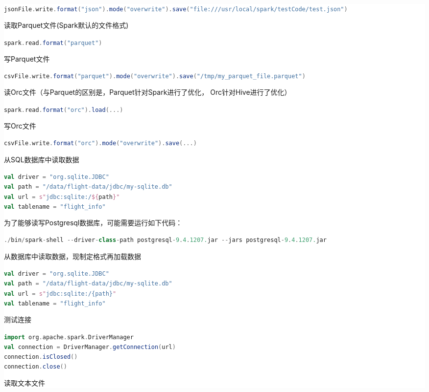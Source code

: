 ```scala
jsonFile.write.format("json").mode("overwrite").save("file:///usr/local/spark/testCode/test.json")
```

读取Parquet文件(Spark默认的文件格式)

```scala
spark.read.format("parquet")
```

写Parquet文件

```scala
csvFile.write.format("parquet").mode("overwrite").save("/tmp/my_parquet_file.parquet")
```

读Orc文件（与Parquet的区别是，Parquet针对Spark进行了优化， Orc针对Hive进行了优化）

```scala
spark.read.format("orc").load(...)
```

写Orc文件

```scala
csvFile.write.format("orc").mode("overwrite").save(...)
```

从SQL数据库中读取数据

```scala
val driver = "org.sqlite.JDBC" 
val path = "/data/flight-data/jdbc/my-sqlite.db" 
val url = s"jdbc:sqlite:/${path}" 
val tablename = "flight_info" 
```

为了能够读写Postgresql数据库，可能需要运行如下代码：

```scala
./bin/spark-shell --driver-class-path postgresql-9.4.1207.jar --jars postgresql-9.4.1207.jar
```

从数据库中读取数据，现制定格式再加载数据

```scala
val driver = "org.sqlite.JDBC"
val path = "/data/flight-data/jdbc/my-sqlite.db"
val url = s"jdbc:sqlite:/{path}"
val tablename = "flight_info"
```

测试连接

```scala
import org.apache.spark.DriverManager
val connection = DriverManager.getConnection(url)
connection.isClosed()
connection.close()
```

读取文本文件
